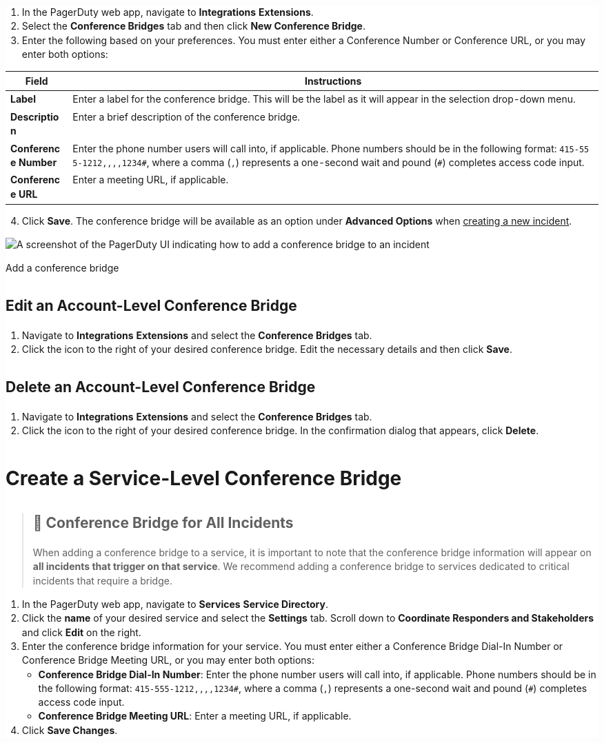 1. In the PagerDuty web app, navigate to **Integrations**  **Extensions**.
2. Select the **Conference Bridges** tab and then click **New Conference Bridge**.
3. Enter the following based on your preferences. You must enter either a Conference Number or Conference URL, or you may enter both options:

| Field | Instructions |
| --- | --- |
| **Label** | Enter a label for the conference bridge. This will be the label as it will appear in the selection drop-down menu. |
| **Description** | Enter a brief description of the conference bridge. |
| **Conference Number** | Enter the phone number users will call into, if applicable. Phone numbers should be in the following format: `415-555-1212,,,,1234#`, where a comma (`,`) represents a one-second wait and pound (`#`) completes access code input. |
| **Conference URL** | Enter a meeting URL, if applicable. |

4. Click **Save**. The conference bridge will be available as an option under **Advanced Options** when [creating a new incident](/main/docs/incidents#trigger-an-incident-via-web-app).

![A screenshot of the PagerDuty UI indicating how to add a conference bridge to an incident](https://files.readme.io/4886556bb0ed9f5ceeb419ebd0392ddb3df6d0a3dbbba99727df100f364e1d09-select_a_conference_bridge.png "conference-bridge-account-level.png")



Add a conference bridge



Edit an Account-Level Conference Bridge
---------------------------------------

1. Navigate to **Integrations**  **Extensions** and select the **Conference Bridges** tab.
2. Click the  icon to the right of your desired conference bridge. Edit the necessary details and then click **Save**.

Delete an Account-Level Conference Bridge
-----------------------------------------

1. Navigate to **Integrations**  **Extensions** and select the **Conference Bridges** tab.
2. Click the  icon to the right of your desired conference bridge. In the confirmation dialog that appears, click **Delete**.

Create a Service-Level Conference Bridge
========================================

> 📘 Conference Bridge for All Incidents
> -------------------------------------
> 
> When adding a conference bridge to a service, it is important to note that the conference bridge information will appear on **all incidents that trigger on that service**. We recommend adding a conference bridge to services dedicated to critical incidents that require a bridge.

1. In the PagerDuty web app, navigate to **Services**  **Service Directory**.
2. Click the **name** of your desired service and select the **Settings** tab. Scroll down to **Coordinate Responders and Stakeholders** and click **Edit** on the right.
3. Enter the conference bridge information for your service. You must enter either a Conference Bridge Dial-In Number or Conference Bridge Meeting URL, or you may enter both options:
   * **Conference Bridge Dial-In Number**: Enter the phone number users will call into, if applicable. Phone numbers should be in the following format: `415-555-1212,,,,1234#`, where a comma (`,`) represents a one-second wait and pound (`#`) completes access code input.
   * **Conference Bridge Meeting URL**: Enter a meeting URL, if applicable.
4. Click **Save Changes**.
